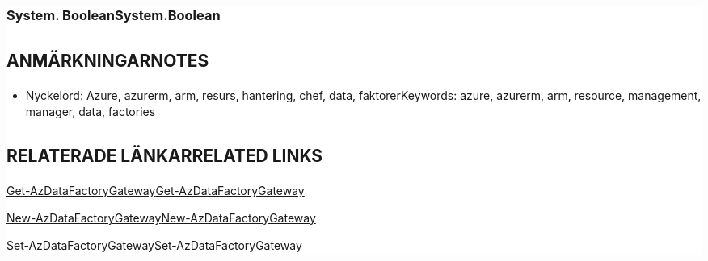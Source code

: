 ### <span data-ttu-id="9b0e7-140">System. Boolean</span><span class="sxs-lookup"><span data-stu-id="9b0e7-140">System.Boolean</span></span>

## <span data-ttu-id="9b0e7-141">ANMÄRKNINGAR</span><span class="sxs-lookup"><span data-stu-id="9b0e7-141">NOTES</span></span>
* <span data-ttu-id="9b0e7-142">Nyckelord: Azure, azurerm, arm, resurs, hantering, chef, data, faktorer</span><span class="sxs-lookup"><span data-stu-id="9b0e7-142">Keywords: azure, azurerm, arm, resource, management, manager, data, factories</span></span>

## <span data-ttu-id="9b0e7-143">RELATERADE LÄNKAR</span><span class="sxs-lookup"><span data-stu-id="9b0e7-143">RELATED LINKS</span></span>

[<span data-ttu-id="9b0e7-144">Get-AzDataFactoryGateway</span><span class="sxs-lookup"><span data-stu-id="9b0e7-144">Get-AzDataFactoryGateway</span></span>](./Get-AzDataFactoryGateway.md)

[<span data-ttu-id="9b0e7-145">New-AzDataFactoryGateway</span><span class="sxs-lookup"><span data-stu-id="9b0e7-145">New-AzDataFactoryGateway</span></span>](./New-AzDataFactoryGateway.md)

[<span data-ttu-id="9b0e7-146">Set-AzDataFactoryGateway</span><span class="sxs-lookup"><span data-stu-id="9b0e7-146">Set-AzDataFactoryGateway</span></span>](./Set-AzDataFactoryGateway.md)


